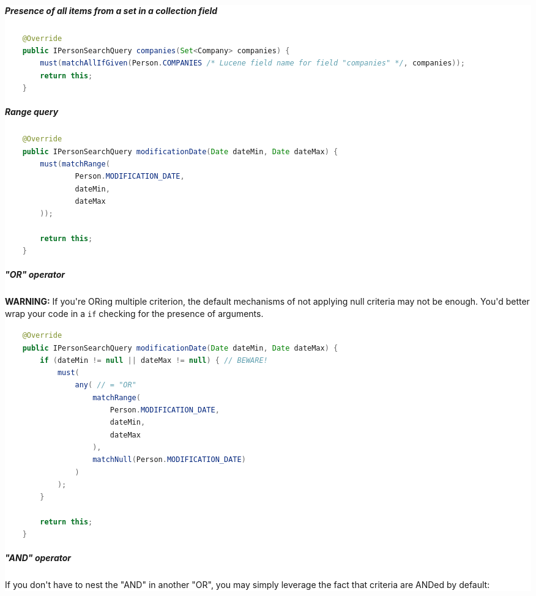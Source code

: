 ##### Presence of all items from a set in a collection field

```java
	@Override
	public IPersonSearchQuery companies(Set<Company> companies) {
		must(matchAllIfGiven(Person.COMPANIES /* Lucene field name for field "companies" */, companies));
		return this;
	}
```

##### Range query

```java
	@Override
	public IPersonSearchQuery modificationDate(Date dateMin, Date dateMax) {
		must(matchRange(
				Person.MODIFICATION_DATE,
				dateMin,
				dateMax
		));

		return this;
	}
```

##### "OR" operator

**WARNING:** If you're ORing multiple criterion, the default mechanisms of not applying null criteria may not be enough. You'd better wrap your code in a `if` checking for the presence of arguments.

```java
	@Override
	public IPersonSearchQuery modificationDate(Date dateMin, Date dateMax) {
		if (dateMin != null || dateMax != null) { // BEWARE!
			must(
				any( // = "OR"
					matchRange(
						Person.MODIFICATION_DATE,
						dateMin,
						dateMax
					),
					matchNull(Person.MODIFICATION_DATE)
				)
			);
		}

		return this;
	}
```

##### "AND" operator

If you don't have to nest the "AND" in another "OR", you may simply leverage the fact that criteria are ANDed by default:
